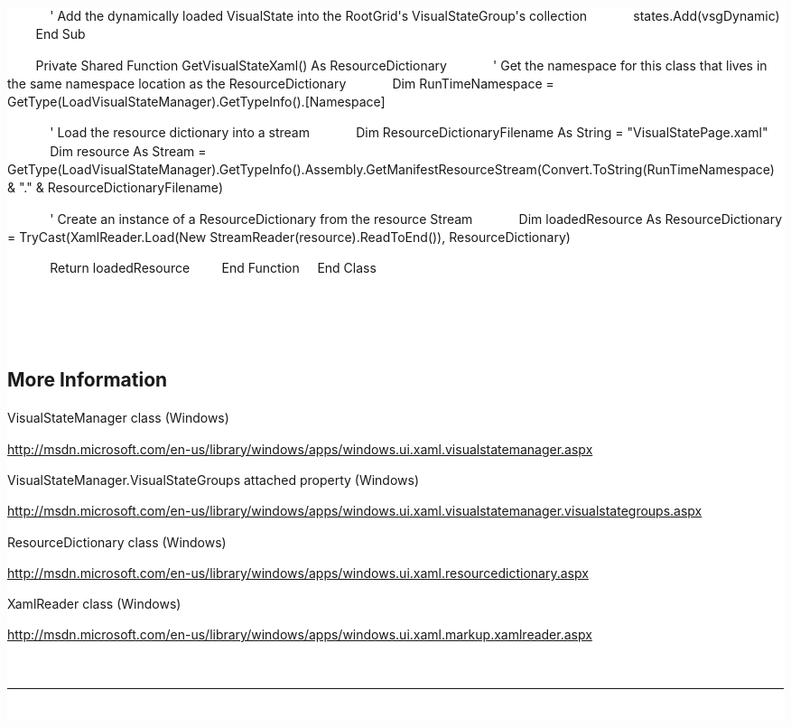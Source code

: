 
&nbsp;&nbsp;&nbsp;&nbsp;&nbsp;&nbsp;&nbsp;&nbsp;&nbsp;&nbsp;&nbsp; ' Add the dynamically loaded VisualState into the RootGrid's VisualStateGroup's collection
&nbsp;&nbsp;&nbsp;&nbsp;&nbsp;&nbsp;&nbsp;&nbsp;&nbsp;&nbsp;&nbsp; states.Add(vsgDynamic)
&nbsp;&nbsp;&nbsp;&nbsp;&nbsp;&nbsp;&nbsp; End Sub


&nbsp;&nbsp;&nbsp;&nbsp;&nbsp;&nbsp;&nbsp; Private Shared Function GetVisualStateXaml() As ResourceDictionary
&nbsp;&nbsp;&nbsp;&nbsp;&nbsp;&nbsp;&nbsp;&nbsp;&nbsp;&nbsp;&nbsp; ' Get the namespace for this class that lives in the same namespace location as the ResourceDictionary 
&nbsp;&nbsp;&nbsp;&nbsp;&nbsp;&nbsp;&nbsp;&nbsp;&nbsp;&nbsp;&nbsp;&nbsp;Dim RunTimeNamespace = GetType(LoadVisualStateManager).GetTypeInfo().[Namespace]


&nbsp;&nbsp;&nbsp;&nbsp;&nbsp;&nbsp; &nbsp;&nbsp;&nbsp;&nbsp;&nbsp;' Load the resource dictionary into a stream
&nbsp;&nbsp;&nbsp;&nbsp;&nbsp;&nbsp;&nbsp;&nbsp;&nbsp;&nbsp;&nbsp; Dim ResourceDictionaryFilename As String = &quot;VisualStatePage.xaml&quot;
&nbsp;&nbsp;&nbsp;&nbsp;&nbsp;&nbsp;&nbsp;&nbsp;&nbsp;&nbsp;&nbsp; Dim resource As Stream = GetType(LoadVisualStateManager).GetTypeInfo().Assembly.GetManifestResourceStream(Convert.ToString(RunTimeNamespace) &amp; &quot;.&quot; &amp; ResourceDictionaryFilename)


&nbsp;&nbsp;&nbsp;&nbsp;&nbsp;&nbsp;&nbsp;&nbsp;&nbsp;&nbsp;&nbsp; ' Create an instance of a ResourceDictionary from the resource Stream
&nbsp;&nbsp;&nbsp;&nbsp;&nbsp;&nbsp;&nbsp;&nbsp;&nbsp;&nbsp;&nbsp; Dim loadedResource As ResourceDictionary = TryCast(XamlReader.Load(New StreamReader(resource).ReadToEnd()), ResourceDictionary)


&nbsp;&nbsp;&nbsp;&nbsp;&nbsp;&nbsp;&nbsp;&nbsp;&nbsp;&nbsp;&nbsp; Return loadedResource
&nbsp;&nbsp;&nbsp;&nbsp;&nbsp;&nbsp;&nbsp; End Function
&nbsp;&nbsp;&nbsp; End Class

</pre>
</div>
</div>
<div class="endscriptcode">&nbsp;</div>
<p class="MsoNormal"><span>&nbsp;</span></p>
<h2>More Information</h2>
<p class="MsoNormal"><span>VisualStateManager class (Windows) </span></p>
<p class="MsoNormal"><span><a href="http://msdn.microsoft.com/en-us/library/windows/apps/windows.ui.xaml.visualstatemanager.aspx">http://msdn.microsoft.com/en-us/library/windows/apps/windows.ui.xaml.visualstatemanager.aspx</a>
</span></p>
<p class="MsoNormal"><span>VisualStateManager.VisualStateGroups attached property (Windows)
</span></p>
<p class="MsoNormal"><span><a href="http://msdn.microsoft.com/en-us/library/windows/apps/windows.ui.xaml.visualstatemanager.visualstategroups.aspx">http://msdn.microsoft.com/en-us/library/windows/apps/windows.ui.xaml.visualstatemanager.visualstategroups.aspx</a>
</span></p>
<p class="MsoNormal"><span>ResourceDictionary class (Windows) </span></p>
<p class="MsoNormal"><span><a href="http://msdn.microsoft.com/en-us/library/windows/apps/windows.ui.xaml.resourcedictionary.aspx">http://msdn.microsoft.com/en-us/library/windows/apps/windows.ui.xaml.resourcedictionary.aspx</a>
</span></p>
<p class="MsoNormal"><span>XamlReader class (Windows) </span></p>
<p class="MsoNormal"><span><a href="http://msdn.microsoft.com/en-us/library/windows/apps/windows.ui.xaml.markup.xamlreader.aspx">http://msdn.microsoft.com/en-us/library/windows/apps/windows.ui.xaml.markup.xamlreader.aspx</a>
</span></p>
<p class="MsoNormal"><span>&nbsp;</span></p>
<hr>
<div><a href="http://go.microsoft.com/?linkid=9759640" style="margin-top:3px"><img src="http://bit.ly/onecodelogo" alt="">
</a></div>
